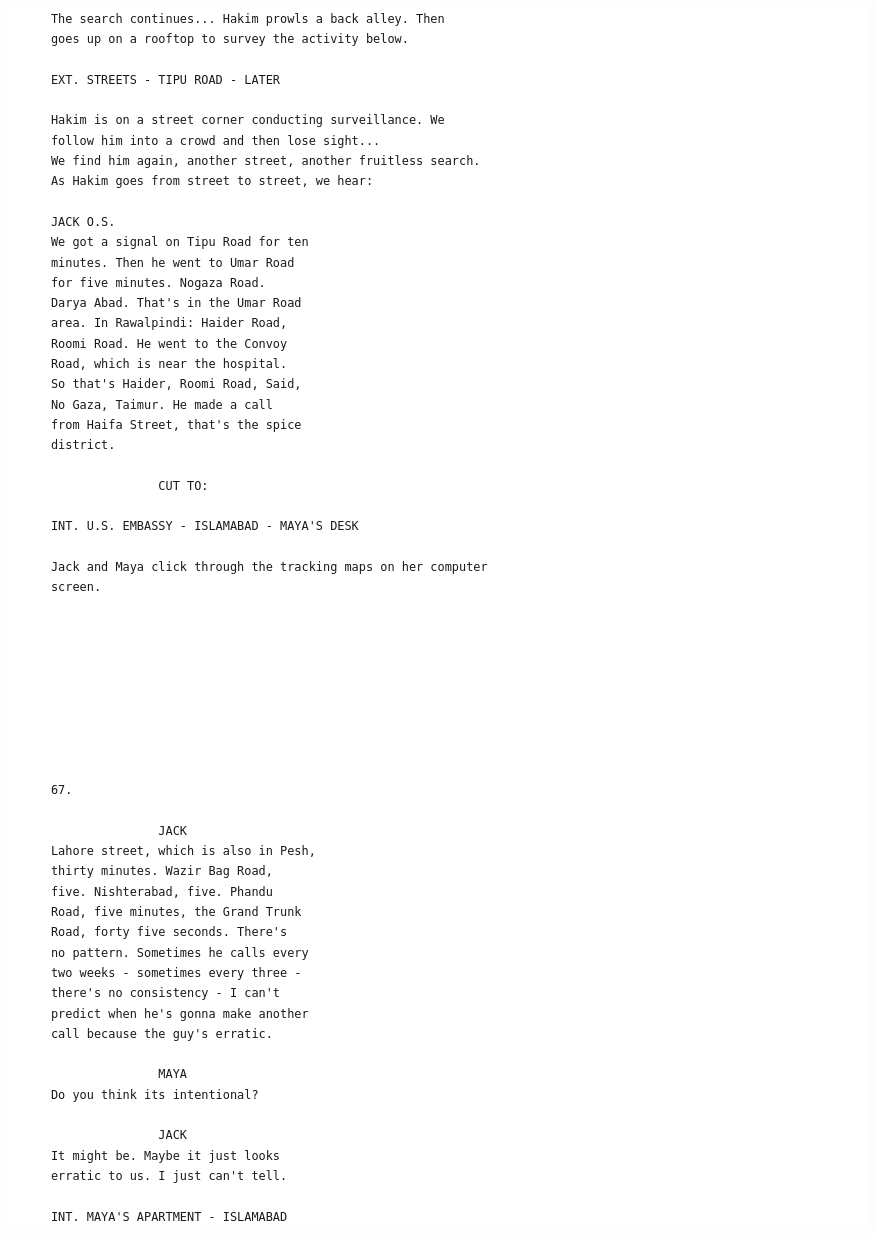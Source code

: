           The search continues... Hakim prowls a back alley. Then
          goes up on a rooftop to survey the activity below.

          EXT. STREETS - TIPU ROAD - LATER

          Hakim is on a street corner conducting surveillance. We
          follow him into a crowd and then lose sight...
          We find him again, another street, another fruitless search.
          As Hakim goes from street to street, we hear:

          JACK O.S.
          We got a signal on Tipu Road for ten
          minutes. Then he went to Umar Road
          for five minutes. Nogaza Road.
          Darya Abad. That's in the Umar Road
          area. In Rawalpindi: Haider Road,
          Roomi Road. He went to the Convoy
          Road, which is near the hospital.
          So that's Haider, Roomi Road, Said,
          No Gaza, Taimur. He made a call
          from Haifa Street, that's the spice
          district.

                         CUT TO:

          INT. U.S. EMBASSY - ISLAMABAD - MAYA'S DESK

          Jack and Maya click through the tracking maps on her computer
          screen.

                         

                         

                         

                         

          67.

                         JACK
          Lahore street, which is also in Pesh,
          thirty minutes. Wazir Bag Road,
          five. Nishterabad, five. Phandu
          Road, five minutes, the Grand Trunk
          Road, forty five seconds. There's
          no pattern. Sometimes he calls every
          two weeks - sometimes every three -
          there's no consistency - I can't
          predict when he's gonna make another
          call because the guy's erratic.

                         MAYA
          Do you think its intentional?

                         JACK
          It might be. Maybe it just looks
          erratic to us. I just can't tell.

          INT. MAYA'S APARTMENT - ISLAMABAD
